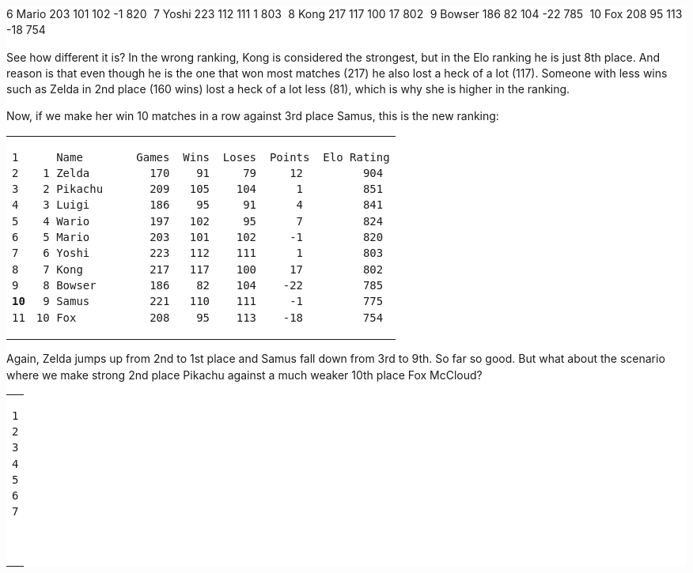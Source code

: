 </tt> 6 Mario         203   101    102     -1         820<tt>
</tt> 7 Yoshi         223   112    111      1         803<tt>
</tt> 8 Kong          217   117    100     17         802<tt>
</tt> 9 Bowser        186    82    104    -22         785<tt>
</tt>10 Fox           208    95    113    -18         754<tt>
</tt></pre>
      </td>
    </tr>
  </tbody>
</table>
<p>See how different it is? In the wrong ranking, Kong is considered the strongest, but in the Elo ranking he is just 8th place. And reason is that even though he is the one that won most matches (217) he also lost a heck of a lot (117). Someone with less wins such as Zelda in 2nd place (160 wins) lost a heck of a lot less (81), which is why she is higher in the ranking.</p>
<p>Now, if we make her win 10 matches in a row against 3rd place Samus, this is the new ranking:</p>
<table class="CodeRay">
  <tbody>
    <tr>
      <td class="line_numbers" title="click to toggle" onclick="with (this.firstChild.style) { display = (display == '') ? 'none' : '' }"><pre>1<tt>
</tt>2<tt>
</tt>3<tt>
</tt>4<tt>
</tt>5<tt>
</tt>6<tt>
</tt>7<tt>
</tt>8<tt>
</tt>9<tt>
</tt><strong>10</strong><tt>
</tt>11<tt>
</tt></pre>
      </td>
      <td class="code"><pre ondblclick="with (this.style) { overflow = (overflow == 'auto' || overflow == '') ? 'visible' : 'auto' }">   Name        Games  Wins  Loses  Points  Elo Rating<tt>
</tt> 1 Zelda         170    91     79     12         904<tt>
</tt> 2 Pikachu       209   105    104      1         851<tt>
</tt> 3 Luigi         186    95     91      4         841<tt>
</tt> 4 Wario         197   102     95      7         824<tt>
</tt> 5 Mario         203   101    102     -1         820<tt>
</tt> 6 Yoshi         223   112    111      1         803<tt>
</tt> 7 Kong          217   117    100     17         802<tt>
</tt> 8 Bowser        186    82    104    -22         785<tt>
</tt> 9 Samus         221   110    111     -1         775<tt>
</tt>10 Fox           208    95    113    -18         754<tt>
</tt></pre>
      </td>
    </tr>
  </tbody>
</table>
<p>Again, Zelda jumps up from 2nd to 1st place and Samus fall down from 3rd to 9th. So far so good. But what about the scenario where we make strong 2nd place Pikachu against a much weaker 10th place Fox McCloud?</p>
<table class="CodeRay">
  <tbody>
    <tr>
      <td class="line_numbers" title="click to toggle" onclick="with (this.firstChild.style) { display = (display == '') ? 'none' : '' }"><pre>1<tt>
</tt>2<tt>
</tt>3<tt>
</tt>4<tt>
</tt>5<tt>
</tt>6<tt>
</tt>7<tt>